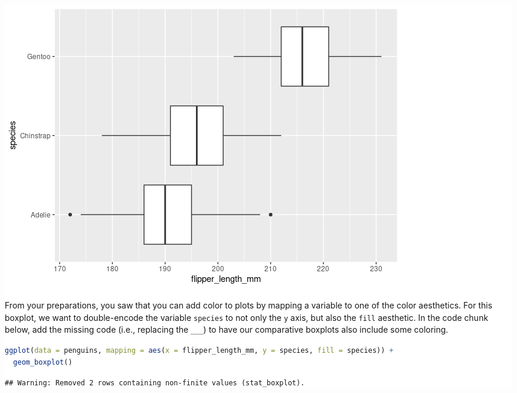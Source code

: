 ![](activity02-ggplot2-intro_files/figure-gfm/boxplots-no-color-1.png)

From your preparations, you saw that you can add color to plots by
mapping a variable to one of the color aesthetics. For this boxplot, we
want to double-encode the variable `species` to not only the `y` axis,
but also the `fill` aesthetic. In the code chunk below, add the missing
code (i.e., replacing the `___`) to have our comparative boxplots also
include some coloring.

``` r
ggplot(data = penguins, mapping = aes(x = flipper_length_mm, y = species, fill = species)) +
  geom_boxplot()
```

    ## Warning: Removed 2 rows containing non-finite values (stat_boxplot).
